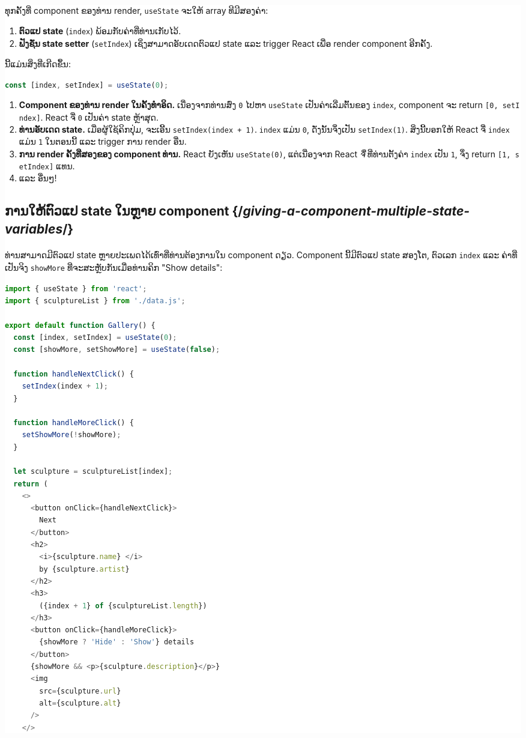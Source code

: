 ທຸກຄັ້ງທີ່ component ຂອງທ່ານ render, `useState` ຈະໃຫ້ array ທີມີສອງຄ່າ:

1. **ຕົວແປ state** (`index`) ພ້ອມກັບຄ່າທີ່ທ່ານເກັບໄວ້.
2. **ຟັງຊັ່ນ state setter** (`setIndex`) ເຊິ່ງສາມາດອັບເດດຕົວແປ state ແລະ trigger React ເພື່ອ render component ອີກຄັ້ງ.

ນີ້ແມ່ນສິ່ງທີ່ເກີດຂຶ້ນ:

```js
const [index, setIndex] = useState(0);
```

1. **Component ຂອງທ່ານ render ໃນຄັ້ງທຳອິດ.** ເນື່ອງຈາກທ່ານສົ່ງ `0` ໄປຫາ `useState` ເປັນຄ່າເລີ່ມຕົ້ນຂອງ `index`, component ຈະ return `[0, setIndex]`. React ຈື່ `0` ເປັນຄ່າ state ຫຼ້າສຸດ.
2. **ທ່ານອັບເດດ state.** ເມື່ອຜູ້ໃຊ້ຄິກປຸ່ມ, ຈະເອີ້ນ `setIndex(index + 1)`. `index` ແມ່ນ `0`, ດັ່ງນັ້ນຈຶ່ງເປັນ `setIndex(1)`. ສິ່ງນີ້ບອກໃຫ້ React ຈື່ `index` ແມ່ນ `1` ໃນຕອນນີ້ ແລະ trigger ການ render ອື່ນ.
3. **ການ render ຄັ້ງທີ່ສອງຂອງ component ທ່ານ.** React ຍັງເຫັນ `useState(0)`, ແຕ່ເນື່ອງຈາກ React *ຈື່* ທີ່ທ່ານຕັ້ງຄ່າ `index` ເປັນ `1`, ຈຶ່ງ return `[1, setIndex]` ແທນ.
4. ແລະ ອື່ນໆ!

## ການໃຫ້ຕົວແປ state ໃນຫຼາຍ component {/*giving-a-component-multiple-state-variables*/}

ທ່ານສາມາດມີຕົວແປ state ຫຼາຍປະເພດໄດ້ເທົ່າທີ່ທ່ານຕ້ອງການໃນ component ດຽວ. Component ນີ້ມີຕົວແປ state ສອງໂຕ, ຕົວເລກ `index` ແລະ ຄ່າທີ່ເປັນຈິງ `showMore` ທີ່ຈະສະຫຼັບກັນເມື່ອທ່ານຄິກ "Show details":

<Sandpack>

```js
import { useState } from 'react';
import { sculptureList } from './data.js';

export default function Gallery() {
  const [index, setIndex] = useState(0);
  const [showMore, setShowMore] = useState(false);

  function handleNextClick() {
    setIndex(index + 1);
  }

  function handleMoreClick() {
    setShowMore(!showMore);
  }

  let sculpture = sculptureList[index];
  return (
    <>
      <button onClick={handleNextClick}>
        Next
      </button>
      <h2>
        <i>{sculpture.name} </i> 
        by {sculpture.artist}
      </h2>
      <h3>  
        ({index + 1} of {sculptureList.length})
      </h3>
      <button onClick={handleMoreClick}>
        {showMore ? 'Hide' : 'Show'} details
      </button>
      {showMore && <p>{sculpture.description}</p>}
      <img 
        src={sculpture.url} 
        alt={sculpture.alt}
      />
    </>
```